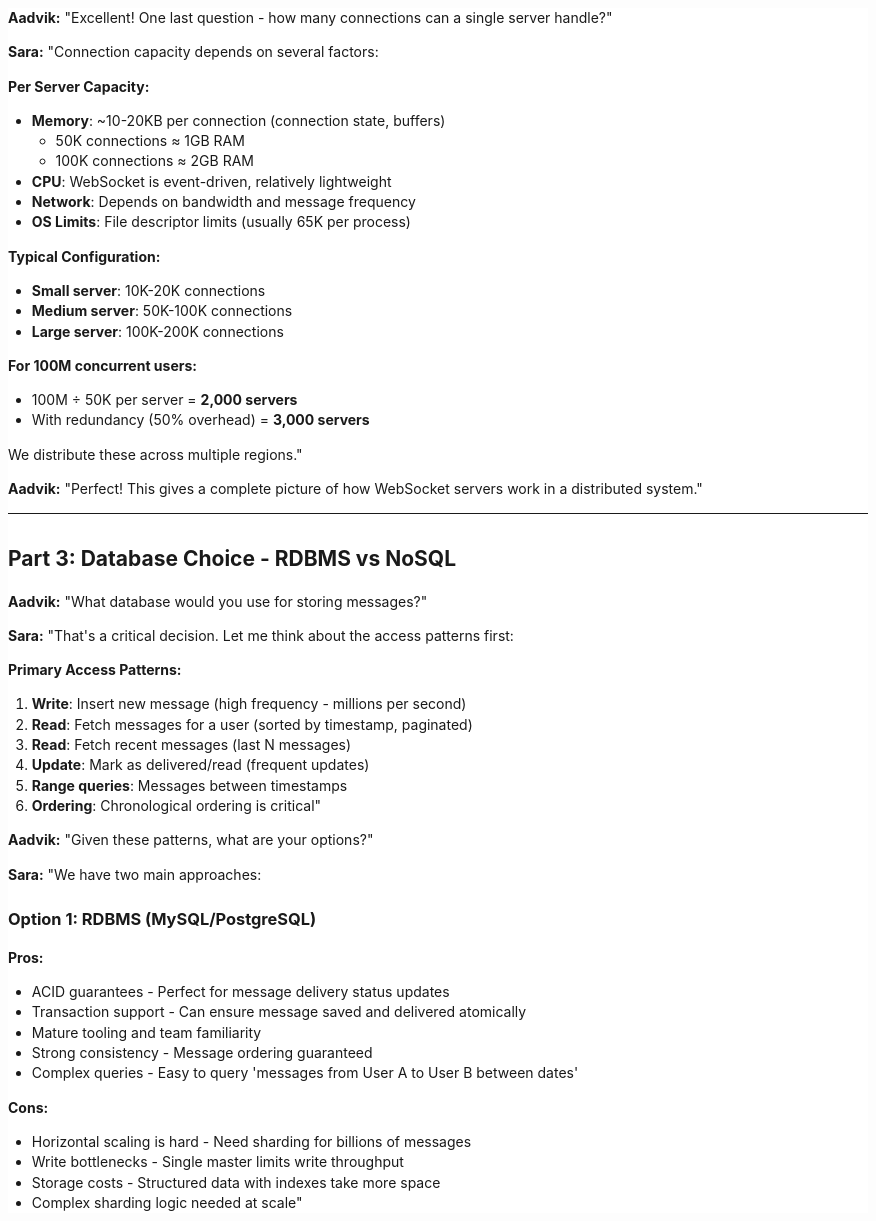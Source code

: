 **Aadvik:** "Excellent! One last question - how many connections can a single server handle?"

**Sara:** "Connection capacity depends on several factors:

**Per Server Capacity:**
- **Memory**: ~10-20KB per connection (connection state, buffers)
  - 50K connections ≈ 1GB RAM
  - 100K connections ≈ 2GB RAM
- **CPU**: WebSocket is event-driven, relatively lightweight
- **Network**: Depends on bandwidth and message frequency
- **OS Limits**: File descriptor limits (usually 65K per process)

**Typical Configuration:**
- **Small server**: 10K-20K connections
- **Medium server**: 50K-100K connections  
- **Large server**: 100K-200K connections

**For 100M concurrent users:**
- 100M ÷ 50K per server = **2,000 servers**
- With redundancy (50% overhead) = **3,000 servers**

We distribute these across multiple regions."

**Aadvik:** "Perfect! This gives a complete picture of how WebSocket servers work in a distributed system."

---

## Part 3: Database Choice - RDBMS vs NoSQL

**Aadvik:** "What database would you use for storing messages?"

**Sara:** "That's a critical decision. Let me think about the access patterns first:

**Primary Access Patterns:**
1. **Write**: Insert new message (high frequency - millions per second)
2. **Read**: Fetch messages for a user (sorted by timestamp, paginated)
3. **Read**: Fetch recent messages (last N messages)
4. **Update**: Mark as delivered/read (frequent updates)
5. **Range queries**: Messages between timestamps
6. **Ordering**: Chronological ordering is critical"

**Aadvik:** "Given these patterns, what are your options?"

**Sara:** "We have two main approaches:

### Option 1: RDBMS (MySQL/PostgreSQL)

**Pros:**
- ACID guarantees - Perfect for message delivery status updates
- Transaction support - Can ensure message saved and delivered atomically
- Mature tooling and team familiarity
- Strong consistency - Message ordering guaranteed
- Complex queries - Easy to query 'messages from User A to User B between dates'

**Cons:**
- Horizontal scaling is hard - Need sharding for billions of messages
- Write bottlenecks - Single master limits write throughput
- Storage costs - Structured data with indexes take more space
- Complex sharding logic needed at scale"
